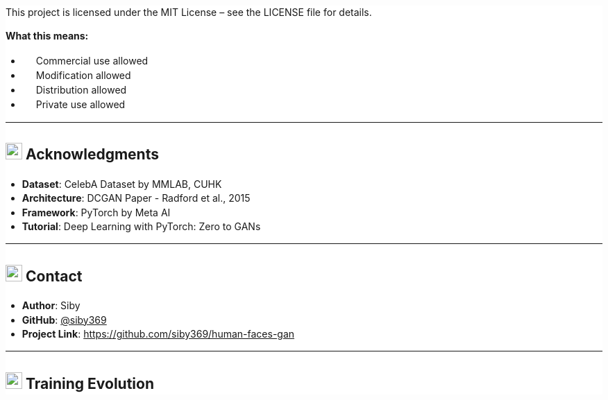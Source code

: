 This project is licensed under the MIT License – see the LICENSE file for details.

**What this means:**
- <img src="https://img.icons8.com/color/20/000000/checkmark.png" width="16" height="16"> Commercial use allowed
- <img src="https://img.icons8.com/color/20/000000/checkmark.png" width="16" height="16"> Modification allowed
- <img src="https://img.icons8.com/color/20/000000/checkmark.png" width="16" height="16"> Distribution allowed
- <img src="https://img.icons8.com/color/20/000000/checkmark.png" width="16" height="16"> Private use allowed

---

## <img src="https://img.icons8.com/color/48/000000/thanks.png" width="24" height="24"> Acknowledgments

- **Dataset**: CelebA Dataset by MMLAB, CUHK
- **Architecture**: DCGAN Paper - Radford et al., 2015
- **Framework**: PyTorch by Meta AI
- **Tutorial**: Deep Learning with PyTorch: Zero to GANs

---

## <img src="https://img.icons8.com/color/48/000000/email.png" width="24" height="24"> Contact

- **Author**: Siby
- **GitHub**: [@siby369](https://github.com/siby369)
- **Project Link**: https://github.com/siby369/human-faces-gan

---

## <img src="https://img.icons8.com/color/48/000000/camera.png" width="24" height="24"> Training Evolution
